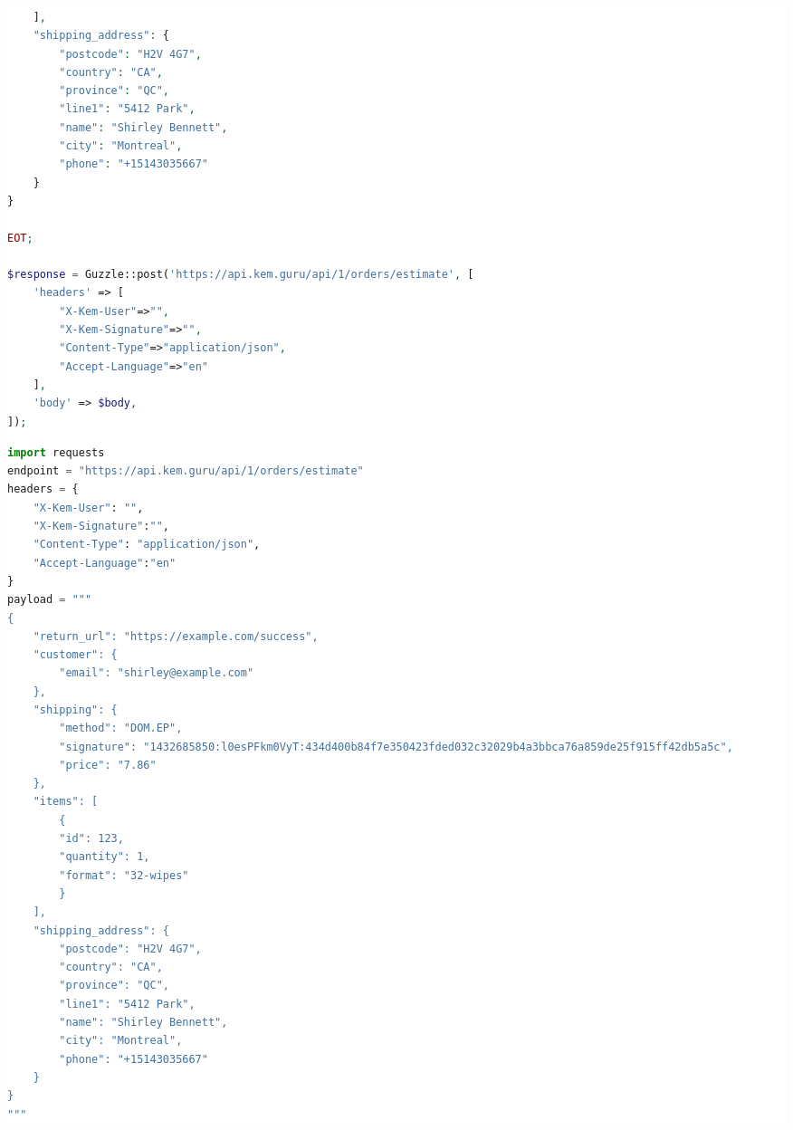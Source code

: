 ```php
	],
    "shipping_address": {
        "postcode": "H2V 4G7",
        "country": "CA",
        "province": "QC",
        "line1": "5412 Park",
        "name": "Shirley Bennett",
        "city": "Montreal",
        "phone": "+15143035667"
    }
}

EOT;

$response = Guzzle::post('https://api.kem.guru/api/1/orders/estimate', [
    'headers' => [
		"X-Kem-User"=>"",
		"X-Kem-Signature"=>"",
		"Content-Type"=>"application/json",
		"Accept-Language"=>"en"
	],
	'body' => $body,
]);
```

```python
import requests
endpoint = "https://api.kem.guru/api/1/orders/estimate"
headers = {
	"X-Kem-User": "",
	"X-Kem-Signature":"",
	"Content-Type": "application/json",
	"Accept-Language":"en"
}
payload = """
{
    "return_url": "https://example.com/success",
    "customer": {
        "email": "shirley@example.com"
    },
    "shipping": {
        "method": "DOM.EP",
        "signature": "1432685850:l0esPFkm0VyT:434d400b84f7e350423fded032c32029b4a3bbca76a859de25f915ff42db5a5c",
        "price": "7.86"
    },
    "items": [
		{
        "id": 123,
        "quantity": 1,
		"format": "32-wipes"
    	}
	],
    "shipping_address": {
        "postcode": "H2V 4G7",
        "country": "CA",
        "province": "QC",
        "line1": "5412 Park",
        "name": "Shirley Bennett",
        "city": "Montreal",
        "phone": "+15143035667"
    }
}
"""
```